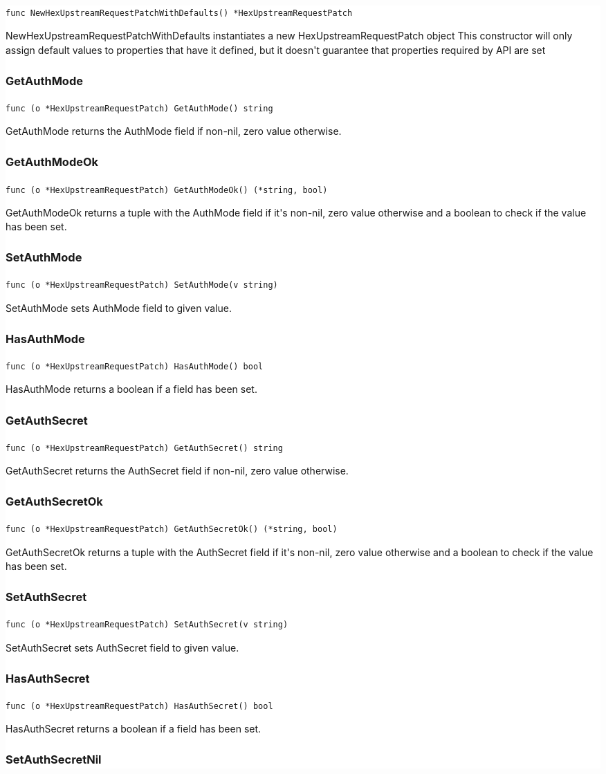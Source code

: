 `func NewHexUpstreamRequestPatchWithDefaults() *HexUpstreamRequestPatch`

NewHexUpstreamRequestPatchWithDefaults instantiates a new HexUpstreamRequestPatch object
This constructor will only assign default values to properties that have it defined,
but it doesn't guarantee that properties required by API are set

### GetAuthMode

`func (o *HexUpstreamRequestPatch) GetAuthMode() string`

GetAuthMode returns the AuthMode field if non-nil, zero value otherwise.

### GetAuthModeOk

`func (o *HexUpstreamRequestPatch) GetAuthModeOk() (*string, bool)`

GetAuthModeOk returns a tuple with the AuthMode field if it's non-nil, zero value otherwise
and a boolean to check if the value has been set.

### SetAuthMode

`func (o *HexUpstreamRequestPatch) SetAuthMode(v string)`

SetAuthMode sets AuthMode field to given value.

### HasAuthMode

`func (o *HexUpstreamRequestPatch) HasAuthMode() bool`

HasAuthMode returns a boolean if a field has been set.

### GetAuthSecret

`func (o *HexUpstreamRequestPatch) GetAuthSecret() string`

GetAuthSecret returns the AuthSecret field if non-nil, zero value otherwise.

### GetAuthSecretOk

`func (o *HexUpstreamRequestPatch) GetAuthSecretOk() (*string, bool)`

GetAuthSecretOk returns a tuple with the AuthSecret field if it's non-nil, zero value otherwise
and a boolean to check if the value has been set.

### SetAuthSecret

`func (o *HexUpstreamRequestPatch) SetAuthSecret(v string)`

SetAuthSecret sets AuthSecret field to given value.

### HasAuthSecret

`func (o *HexUpstreamRequestPatch) HasAuthSecret() bool`

HasAuthSecret returns a boolean if a field has been set.

### SetAuthSecretNil
